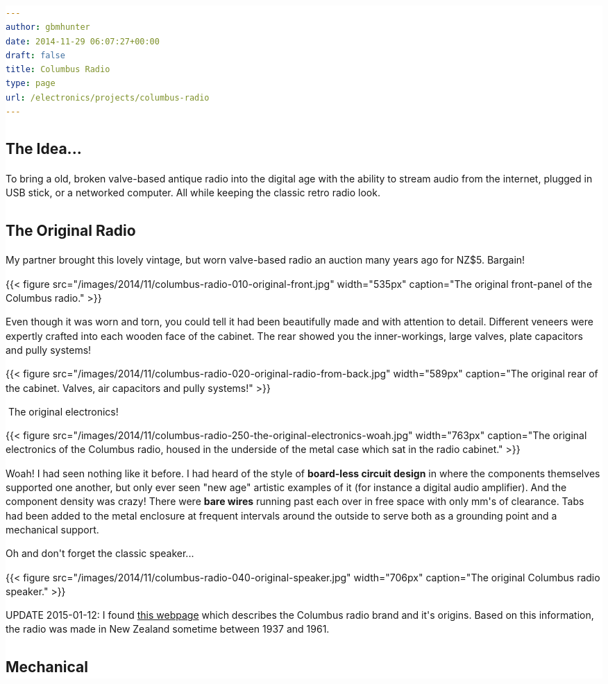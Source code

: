 ```yaml
---
author: gbmhunter
date: 2014-11-29 06:07:27+00:00
draft: false
title: Columbus Radio
type: page
url: /electronics/projects/columbus-radio
---
```


## The Idea...

To bring a old, broken valve-based antique radio into the digital age with the ability to stream audio from the internet, plugged in USB stick, or a networked computer. All while keeping the classic retro radio look.

## The Original Radio

My partner brought this lovely vintage, but worn valve-based radio an auction many years ago for NZ$5. Bargain! 

{{< figure src="/images/2014/11/columbus-radio-010-original-front.jpg" width="535px" caption="The original front-panel of the Columbus radio."  >}}

Even though it was worn and torn, you could tell it had been beautifully made and with attention to detail. Different veneers were expertly crafted into each wooden face of the cabinet. The rear showed you the inner-workings, large valves, plate capacitors and pully systems!

{{< figure src="/images/2014/11/columbus-radio-020-original-radio-from-back.jpg" width="589px" caption="The original rear of the cabinet. Valves, air capacitors and pully systems!"  >}}

 The original electronics!

{{< figure src="/images/2014/11/columbus-radio-250-the-original-electronics-woah.jpg" width="763px" caption="The original electronics of the Columbus radio, housed in the underside of the metal case which sat in the radio cabinet."  >}}

Woah! I had seen nothing like it before. I had heard of the style of **board-less circuit design** in where the components themselves supported one another, but only ever seen "new age" artistic examples of it (for instance a digital audio amplifier). And the component density was crazy! There were **bare wires** running past each over in free space with only mm's of clearance. Tabs had been added to the metal enclosure at frequent intervals around the outside to serve both as a grounding point and a mechanical support.

Oh and don't forget the classic speaker...

{{< figure src="/images/2014/11/columbus-radio-040-original-speaker.jpg" width="706px" caption="The original Columbus radio speaker."  >}}

UPDATE 2015-01-12: I found [this webpage](http://www.radio-restoration.com/Columbus.html) which describes the Columbus radio brand and it's origins. Based on this information, the radio was made in New Zealand sometime between 1937 and 1961.

## Mechanical 
